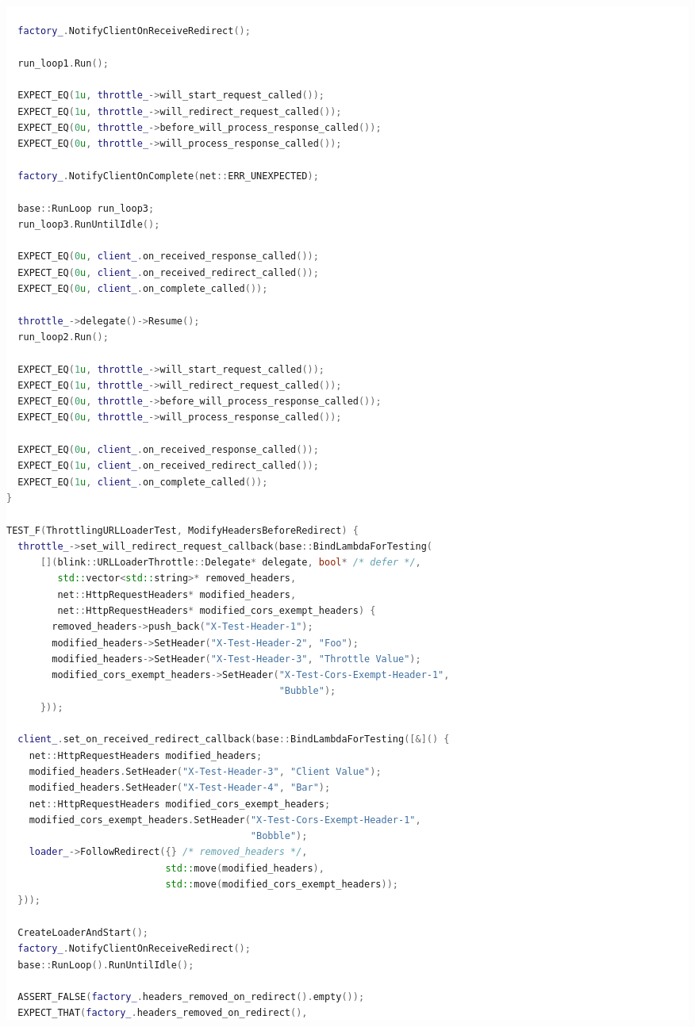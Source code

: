 ```cpp

  factory_.NotifyClientOnReceiveRedirect();

  run_loop1.Run();

  EXPECT_EQ(1u, throttle_->will_start_request_called());
  EXPECT_EQ(1u, throttle_->will_redirect_request_called());
  EXPECT_EQ(0u, throttle_->before_will_process_response_called());
  EXPECT_EQ(0u, throttle_->will_process_response_called());

  factory_.NotifyClientOnComplete(net::ERR_UNEXPECTED);

  base::RunLoop run_loop3;
  run_loop3.RunUntilIdle();

  EXPECT_EQ(0u, client_.on_received_response_called());
  EXPECT_EQ(0u, client_.on_received_redirect_called());
  EXPECT_EQ(0u, client_.on_complete_called());

  throttle_->delegate()->Resume();
  run_loop2.Run();

  EXPECT_EQ(1u, throttle_->will_start_request_called());
  EXPECT_EQ(1u, throttle_->will_redirect_request_called());
  EXPECT_EQ(0u, throttle_->before_will_process_response_called());
  EXPECT_EQ(0u, throttle_->will_process_response_called());

  EXPECT_EQ(0u, client_.on_received_response_called());
  EXPECT_EQ(1u, client_.on_received_redirect_called());
  EXPECT_EQ(1u, client_.on_complete_called());
}

TEST_F(ThrottlingURLLoaderTest, ModifyHeadersBeforeRedirect) {
  throttle_->set_will_redirect_request_callback(base::BindLambdaForTesting(
      [](blink::URLLoaderThrottle::Delegate* delegate, bool* /* defer */,
         std::vector<std::string>* removed_headers,
         net::HttpRequestHeaders* modified_headers,
         net::HttpRequestHeaders* modified_cors_exempt_headers) {
        removed_headers->push_back("X-Test-Header-1");
        modified_headers->SetHeader("X-Test-Header-2", "Foo");
        modified_headers->SetHeader("X-Test-Header-3", "Throttle Value");
        modified_cors_exempt_headers->SetHeader("X-Test-Cors-Exempt-Header-1",
                                                "Bubble");
      }));

  client_.set_on_received_redirect_callback(base::BindLambdaForTesting([&]() {
    net::HttpRequestHeaders modified_headers;
    modified_headers.SetHeader("X-Test-Header-3", "Client Value");
    modified_headers.SetHeader("X-Test-Header-4", "Bar");
    net::HttpRequestHeaders modified_cors_exempt_headers;
    modified_cors_exempt_headers.SetHeader("X-Test-Cors-Exempt-Header-1",
                                           "Bobble");
    loader_->FollowRedirect({} /* removed_headers */,
                            std::move(modified_headers),
                            std::move(modified_cors_exempt_headers));
  }));

  CreateLoaderAndStart();
  factory_.NotifyClientOnReceiveRedirect();
  base::RunLoop().RunUntilIdle();

  ASSERT_FALSE(factory_.headers_removed_on_redirect().empty());
  EXPECT_THAT(factory_.headers_removed_on_redirect(),
```